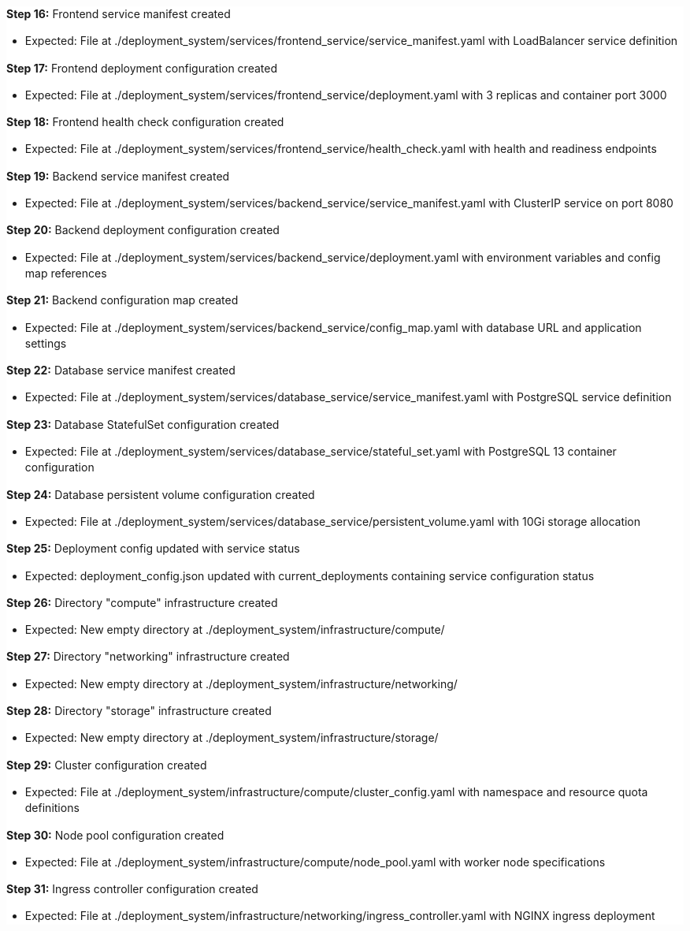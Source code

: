 **Step 16:** Frontend service manifest created
- Expected: File at ./deployment_system/services/frontend_service/service_manifest.yaml with LoadBalancer service definition

**Step 17:** Frontend deployment configuration created
- Expected: File at ./deployment_system/services/frontend_service/deployment.yaml with 3 replicas and container port 3000

**Step 18:** Frontend health check configuration created
- Expected: File at ./deployment_system/services/frontend_service/health_check.yaml with health and readiness endpoints

**Step 19:** Backend service manifest created
- Expected: File at ./deployment_system/services/backend_service/service_manifest.yaml with ClusterIP service on port 8080

**Step 20:** Backend deployment configuration created
- Expected: File at ./deployment_system/services/backend_service/deployment.yaml with environment variables and config map references

**Step 21:** Backend configuration map created
- Expected: File at ./deployment_system/services/backend_service/config_map.yaml with database URL and application settings

**Step 22:** Database service manifest created
- Expected: File at ./deployment_system/services/database_service/service_manifest.yaml with PostgreSQL service definition

**Step 23:** Database StatefulSet configuration created
- Expected: File at ./deployment_system/services/database_service/stateful_set.yaml with PostgreSQL 13 container configuration

**Step 24:** Database persistent volume configuration created
- Expected: File at ./deployment_system/services/database_service/persistent_volume.yaml with 10Gi storage allocation

**Step 25:** Deployment config updated with service status
- Expected: deployment_config.json updated with current_deployments containing service configuration status

**Step 26:** Directory "compute" infrastructure created
- Expected: New empty directory at ./deployment_system/infrastructure/compute/

**Step 27:** Directory "networking" infrastructure created
- Expected: New empty directory at ./deployment_system/infrastructure/networking/

**Step 28:** Directory "storage" infrastructure created
- Expected: New empty directory at ./deployment_system/infrastructure/storage/

**Step 29:** Cluster configuration created
- Expected: File at ./deployment_system/infrastructure/compute/cluster_config.yaml with namespace and resource quota definitions

**Step 30:** Node pool configuration created
- Expected: File at ./deployment_system/infrastructure/compute/node_pool.yaml with worker node specifications

**Step 31:** Ingress controller configuration created
- Expected: File at ./deployment_system/infrastructure/networking/ingress_controller.yaml with NGINX ingress deployment
